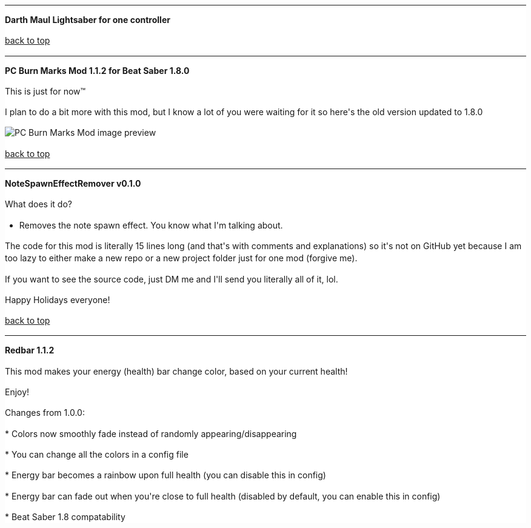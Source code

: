 -----
<a name="Darth-Maul-Mode-Plus"></a>
**Darth Maul Lightsaber for one controller**

[back to top](#top)

-----
<a name="PC-Burn-Marks-Mod"></a>
**PC Burn Marks Mod 1.1.2 for Beat Saber 1.8.0**



This is just for now:tm:

I plan to do a bit more with this mod, but I know a lot of you were waiting for it so here's the old version updated to 1.8.0


![PC Burn Marks Mod image preview](https://cdn.discordapp.com/attachments/693670761453453402/694021559438016573/cover.PNG)

[back to top](#top)

-----
<a name="Note-Spawn-Effect-Remover"></a>
**NoteSpawnEffectRemover v0.1.0**

What does it do?

- Removes the note spawn effect. You know what I'm talking about.

The code for this mod is literally 15 lines long (and that's with comments and explanations) so it's not on GitHub yet because I am too lazy to either make a new repo or a new project folder just for one mod (forgive me).

If you want to see the source code, just DM me and I'll send you literally all of it, lol.

Happy Holidays everyone!

[back to top](#top)

-----
<a name="Redbar"></a>
**Redbar 1.1.2**

This mod makes your energy (health) bar change color, based on your current health!

Enjoy!

Changes from 1.0.0:

\* Colors now smoothly fade instead of randomly appearing/disappearing

\* You can change all the colors in a config file

\* Energy bar becomes a rainbow upon full health (you can disable this in config)

\* Energy bar can fade out when you're close to full health (disabled by default, you can enable this in config)

\* Beat Saber 1.8 compatability
